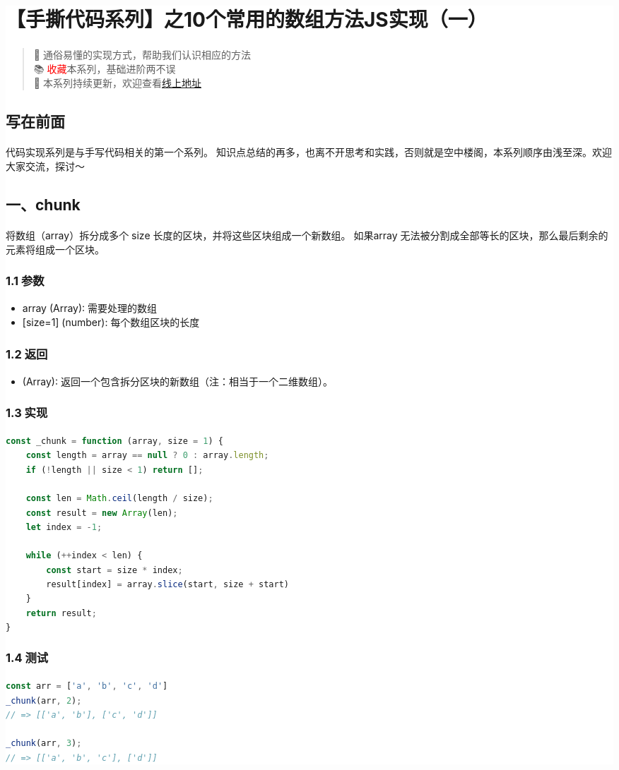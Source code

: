 # 【手撕代码系列】之10个常用的数组方法JS实现（一）

> 🚀 通俗易懂的实现方式，帮助我们认识相应的方法  
> 📚 <font color="red">收藏</font>本系列，基础进阶两不误  
> 🎉 本系列持续更新，欢迎查看[线上地址](https://webbj97.github.io/summary/)  

## 写在前面

代码实现系列是与手写代码相关的第一个系列。
知识点总结的再多，也离不开思考和实践，否则就是空中楼阁，本系列顺序由浅至深。欢迎大家交流，探讨～

## 一、chunk

将数组（array）拆分成多个 size 长度的区块，并将这些区块组成一个新数组。 如果array 无法被分割成全部等长的区块，那么最后剩余的元素将组成一个区块。

### 1.1 参数

* array (Array): 需要处理的数组
* [size=1] (number): 每个数组区块的长度

### 1.2 返回

* (Array): 返回一个包含拆分区块的新数组（注：相当于一个二维数组）。

### 1.3 实现

```js
const _chunk = function (array, size = 1) {
    const length = array == null ? 0 : array.length;
    if (!length || size < 1) return [];

    const len = Math.ceil(length / size);
    const result = new Array(len);
    let index = -1;

    while (++index < len) {
        const start = size * index;
        result[index] = array.slice(start, size + start)
    }
    return result;
}
```

### 1.4 测试

```js
const arr = ['a', 'b', 'c', 'd']
_chunk(arr, 2);
// => [['a', 'b'], ['c', 'd']]
 
_chunk(arr, 3);
// => [['a', 'b', 'c'], ['d']]
```
